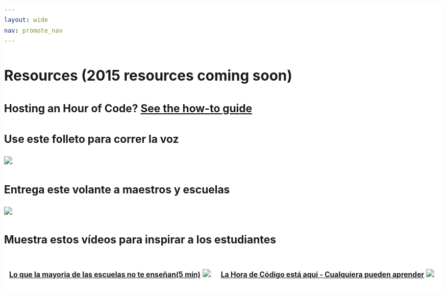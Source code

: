 ```yaml
---
layout: wide
nav: promote_nav
---
```


<div class="row">
  <h1 class="col-sm-12">
    Resources (2015 resources coming soon)
  </h1>
</div>

## Hosting an Hour of Code? [See the how-to guide](<%= resolve_url('/resources/how-to') %>)

<a id="handouts"></a>

## Use este folleto para correr la voz

[![](<%= localized_file('/images/fit-250/one-pager.png') %>)](<%= localized_file('/files/hoc-one-pager.pdf') %>)

## Entrega este volante a maestros y escuelas

[![](<%= localized_file('/images/fit-250/schools-handout.png') %>)](<%= localized_file('/files/schools-handout.pdf') %>)

<a id="videos"></a>

## Muestra estos vídeos para inspirar a los estudiantes

<div style="float:left; padding:10px">
  <iframe width="350" height="195" src="https://www.youtubeeducation.com/embed/nKIu9yen5nc?iv_load_policy=3&rel=0&autohide=1&showinfo=0" frameborder="0" allowfullscreen></iframe>
  <p>
    <a href="https://www.youtube.com/watch?v=nKIu9yen5nc"><strong>Lo que la mayoria de las escuelas no te enseñan(5 min)</strong></a> <a href="https://dl.dropbox.com/sh/6sdjczibjih6x8s/Rjs8XgYNzr/Code-5-minute.mov?dl=1"><img src="/images/download.png" width="30px" /></a>
  </p>
</div>

<div style="float:left; padding:10px">
  <iframe width="350" height="195" src="https://www.youtubeeducation.com/embed/FC5FbmsH4fw?iv_load_policy=3&rel=0&autohide=1&showinfo=0" frameborder="0" allowfullscreen></iframe>
  <p>
    <a href="https://www.youtube.com/watch?FC5FbmsH4fw"><strong>La Hora de Código está aquí - Cualquiera pueden aprender</strong></a> <a href="http://s3.amazonaws.com/cdo-videos/HoC-video-15mb.mp4"><img src="/images/download.png" width="30px" /></a>
  </p>
</div>

<div style='clear:both'>
</div>
